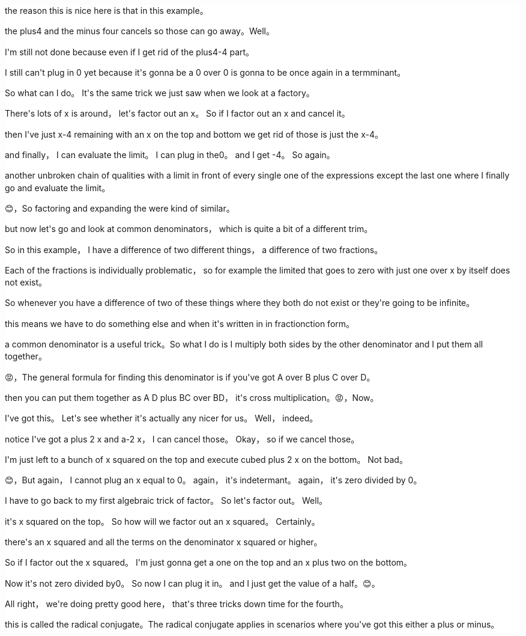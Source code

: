  the reason this is nice here is that in this example。

 the plus4 and the minus four cancels so those can go away。Well。

 I'm still not done because even if I get rid of the plus4-4 part。

 I still can't plug in 0 yet because it's gonna be a 0 over 0 is gonna to be once again in a termminant。

 So what can I do。 It's the same trick we just saw when we look at a factory。

 There's lots of x is around， let's factor out an x。 So if I factor out an x and cancel it。

 then I've just x-4 remaining with an x on the top and bottom we get rid of those is just the x-4。

 and finally， I can evaluate the limit。 I can plug in the0。 and I get -4。 So again。

 another unbroken chain of qualities with a limit in front of every single one of the expressions except the last one where I finally go and evaluate the limit。

😊，So factoring and expanding the were kind of similar。

 but now let's go and look at common denominators， which is quite a bit of a different trim。

So in this example， I have a difference of two different things， a difference of two fractions。

Each of the fractions is individually problematic， so for example the limited that goes to zero with just one over x by itself does not exist。

So whenever you have a difference of two of these things where they both do not exist or they're going to be infinite。

 this means we have to do something else and when it's written in in fractionction form。

 a common denominator is a useful trick。So what I do is I multiply both sides by the other denominator and I put them all together。

😡，The general formula for finding this denominator is if you've got A over B plus C over D。

 then you can put them together as A D plus BC over BD， it's cross multiplication。😡，Now。

 I've got this。 Let's see whether it's actually any nicer for us。 Well， indeed。

 notice I've got a plus 2 x and a-2 x， I can cancel those。 Okay， so if we cancel those。

 I'm just left to a bunch of x squared on the top and execute cubed plus 2 x on the bottom。 Not bad。

😊，But again， I cannot plug an x equal to 0。 again， it's indetermant。 again， it's zero divided by 0。

 I have to go back to my first algebraic trick of factor。 So let's factor out。 Well。

 it's x squared on the top。 So how will we factor out an x squared。 Certainly。

 there's an x squared and all the terms on the denominator x squared or higher。

 So if I factor out the x squared。 I'm just gonna get a one on the top and an x plus two on the bottom。

 Now it's not zero divided by0。 So now I can plug it in。 and I just get the value of a half。😊。

All right， we're doing pretty good here， that's three tricks down time for the fourth。

 this is called the radical conjugate。The radical conjugate applies in scenarios where you've got this either a plus or minus。
